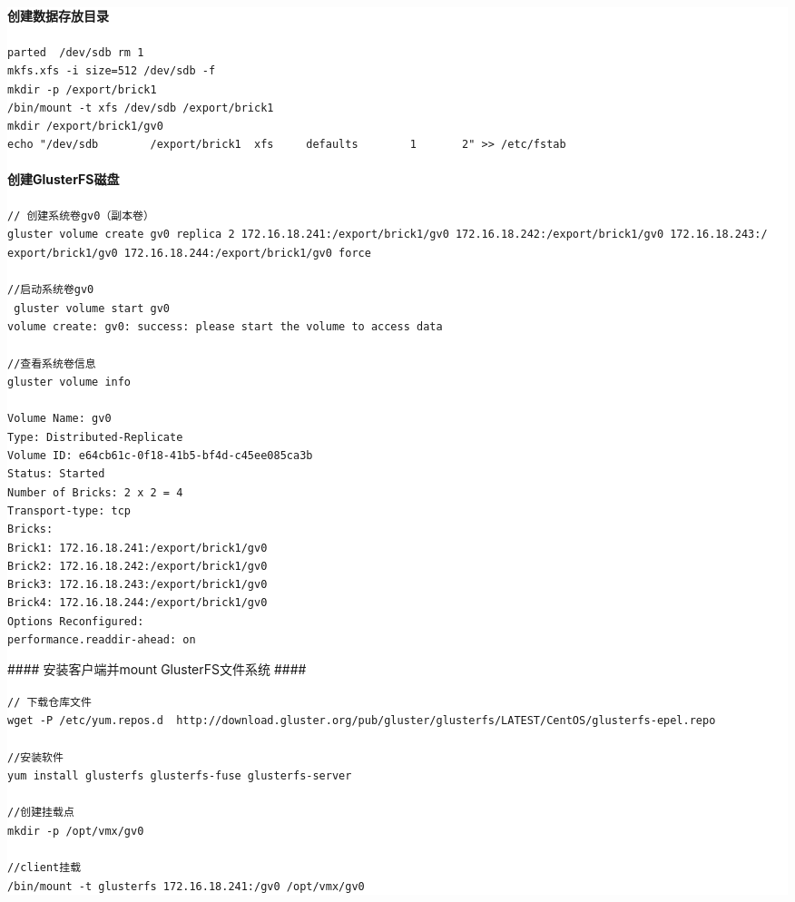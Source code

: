 #### 创建数据存放目录 ####

```
parted  /dev/sdb rm 1
mkfs.xfs -i size=512 /dev/sdb -f
mkdir -p /export/brick1
/bin/mount -t xfs /dev/sdb /export/brick1
mkdir /export/brick1/gv0
echo "/dev/sdb        /export/brick1  xfs     defaults        1       2" >> /etc/fstab
```

#### 创建GlusterFS磁盘 ####

```
// 创建系统卷gv0（副本卷）
gluster volume create gv0 replica 2 172.16.18.241:/export/brick1/gv0 172.16.18.242:/export/brick1/gv0 172.16.18.243:/
export/brick1/gv0 172.16.18.244:/export/brick1/gv0 force

//启动系统卷gv0
 gluster volume start gv0
volume create: gv0: success: please start the volume to access data

//查看系统卷信息
gluster volume info
 
Volume Name: gv0
Type: Distributed-Replicate
Volume ID: e64cb61c-0f18-41b5-bf4d-c45ee085ca3b
Status: Started
Number of Bricks: 2 x 2 = 4
Transport-type: tcp
Bricks:
Brick1: 172.16.18.241:/export/brick1/gv0
Brick2: 172.16.18.242:/export/brick1/gv0
Brick3: 172.16.18.243:/export/brick1/gv0
Brick4: 172.16.18.244:/export/brick1/gv0
Options Reconfigured:
performance.readdir-ahead: on
```

#### 安装客户端并mount GlusterFS文件系统 ####

```
// 下载仓库文件
wget -P /etc/yum.repos.d  http://download.gluster.org/pub/gluster/glusterfs/LATEST/CentOS/glusterfs-epel.repo

//安装软件
yum install glusterfs glusterfs-fuse glusterfs-server

//创建挂载点
mkdir -p /opt/vmx/gv0

//client挂载
/bin/mount -t glusterfs 172.16.18.241:/gv0 /opt/vmx/gv0
```
